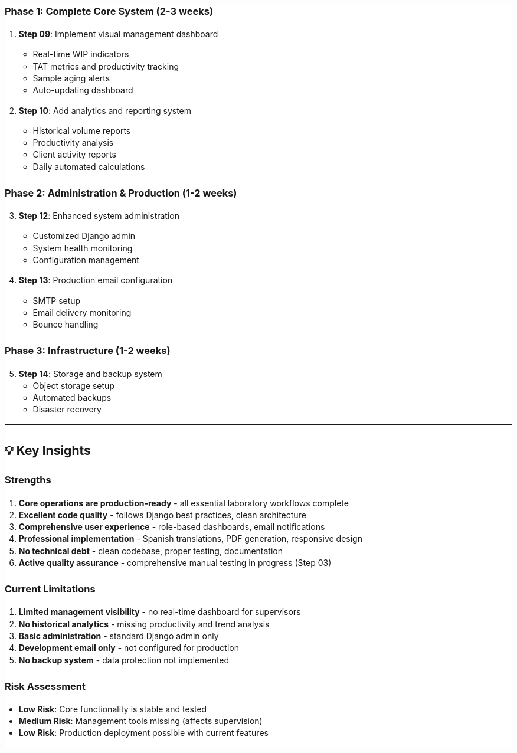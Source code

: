 ### **Phase 1: Complete Core System (2-3 weeks)**
1. **Step 09**: Implement visual management dashboard
   - Real-time WIP indicators
   - TAT metrics and productivity tracking
   - Sample aging alerts
   - Auto-updating dashboard

2. **Step 10**: Add analytics and reporting system
   - Historical volume reports
   - Productivity analysis
   - Client activity reports
   - Daily automated calculations

### **Phase 2: Administration & Production (1-2 weeks)**
3. **Step 12**: Enhanced system administration
   - Customized Django admin
   - System health monitoring
   - Configuration management

4. **Step 13**: Production email configuration
   - SMTP setup
   - Email delivery monitoring
   - Bounce handling

### **Phase 3: Infrastructure (1-2 weeks)**
5. **Step 14**: Storage and backup system
   - Object storage setup
   - Automated backups
   - Disaster recovery

---

## 💡 Key Insights

### **Strengths**
1. **Core operations are production-ready** - all essential laboratory workflows complete
2. **Excellent code quality** - follows Django best practices, clean architecture
3. **Comprehensive user experience** - role-based dashboards, email notifications
4. **Professional implementation** - Spanish translations, PDF generation, responsive design
5. **No technical debt** - clean codebase, proper testing, documentation
6. **Active quality assurance** - comprehensive manual testing in progress (Step 03)

### **Current Limitations**
1. **Limited management visibility** - no real-time dashboard for supervisors
2. **No historical analytics** - missing productivity and trend analysis
3. **Basic administration** - standard Django admin only
4. **Development email only** - not configured for production
5. **No backup system** - data protection not implemented

### **Risk Assessment**
- **Low Risk**: Core functionality is stable and tested
- **Medium Risk**: Management tools missing (affects supervision)
- **Low Risk**: Production deployment possible with current features

---